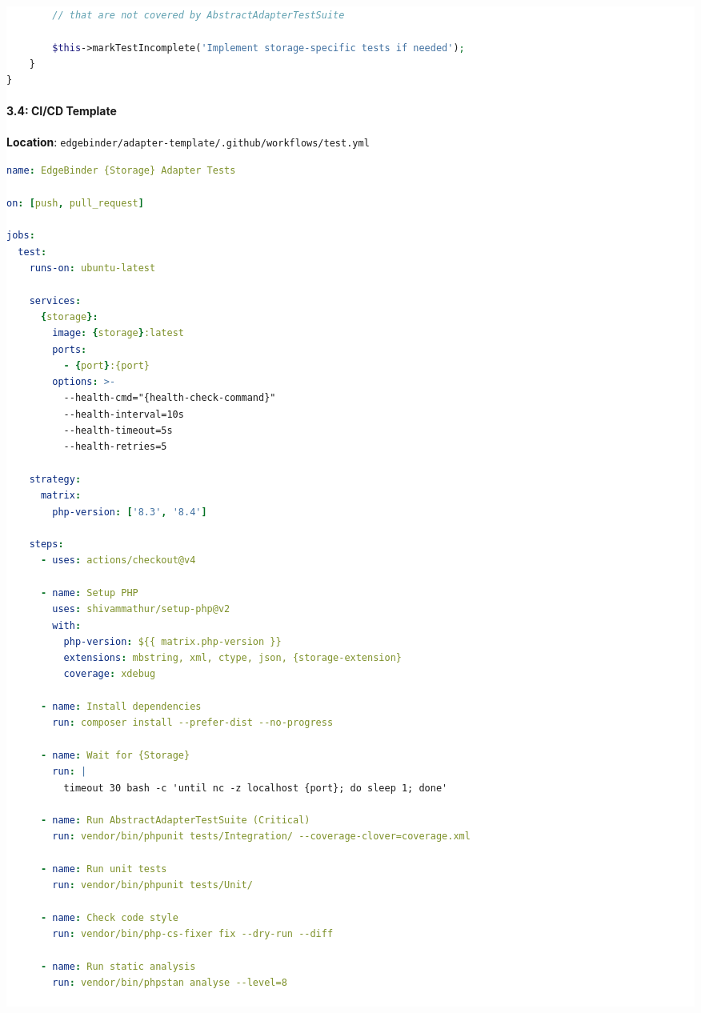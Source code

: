 ```php
        // that are not covered by AbstractAdapterTestSuite
        
        $this->markTestIncomplete('Implement storage-specific tests if needed');
    }
}
```

#### **3.4: CI/CD Template**

**Location**: `edgebinder/adapter-template/.github/workflows/test.yml`

```yaml
name: EdgeBinder {Storage} Adapter Tests

on: [push, pull_request]

jobs:
  test:
    runs-on: ubuntu-latest
    
    services:
      {storage}:
        image: {storage}:latest
        ports:
          - {port}:{port}
        options: >-
          --health-cmd="{health-check-command}"
          --health-interval=10s
          --health-timeout=5s
          --health-retries=5
    
    strategy:
      matrix:
        php-version: ['8.3', '8.4']
    
    steps:
      - uses: actions/checkout@v4
      
      - name: Setup PHP
        uses: shivammathur/setup-php@v2
        with:
          php-version: ${{ matrix.php-version }}
          extensions: mbstring, xml, ctype, json, {storage-extension}
          coverage: xdebug
          
      - name: Install dependencies
        run: composer install --prefer-dist --no-progress
        
      - name: Wait for {Storage}
        run: |
          timeout 30 bash -c 'until nc -z localhost {port}; do sleep 1; done'
        
      - name: Run AbstractAdapterTestSuite (Critical)
        run: vendor/bin/phpunit tests/Integration/ --coverage-clover=coverage.xml
        
      - name: Run unit tests
        run: vendor/bin/phpunit tests/Unit/
        
      - name: Check code style
        run: vendor/bin/php-cs-fixer fix --dry-run --diff
        
      - name: Run static analysis
        run: vendor/bin/phpstan analyse --level=8
        
```